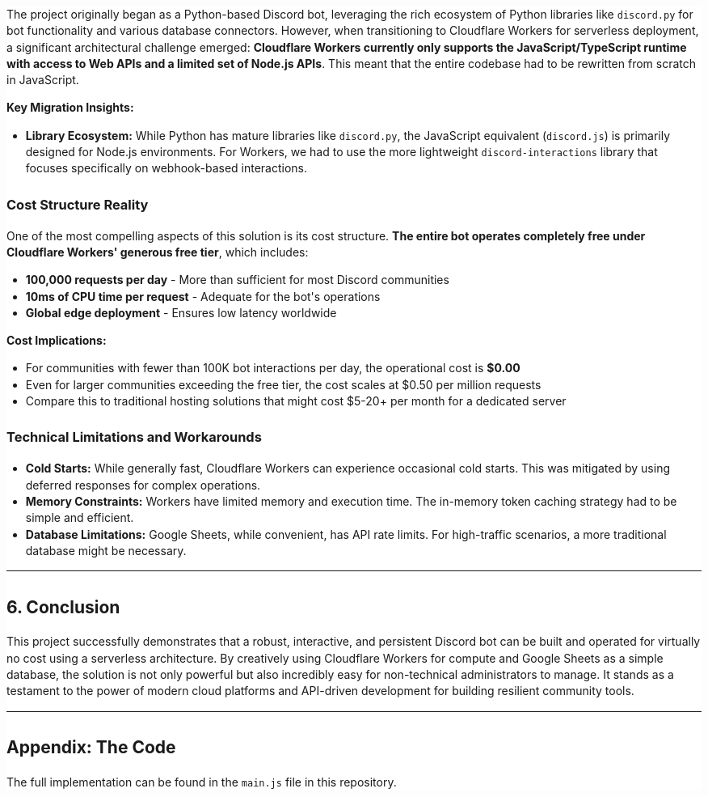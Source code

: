 The project originally began as a Python-based Discord bot, leveraging the rich ecosystem of Python libraries like `discord.py` for bot functionality and various database connectors. However, when transitioning to Cloudflare Workers for serverless deployment, a significant architectural challenge emerged: **Cloudflare Workers currently only supports the JavaScript/TypeScript runtime with access to Web APIs and a limited set of Node.js APIs**. This meant that the entire codebase had to be rewritten from scratch in JavaScript.

**Key Migration Insights:**
- **Library Ecosystem:** While Python has mature libraries like `discord.py`, the JavaScript equivalent (`discord.js`) is primarily designed for Node.js environments. For Workers, we had to use the more lightweight `discord-interactions` library that focuses specifically on webhook-based interactions.


### Cost Structure Reality

One of the most compelling aspects of this solution is its cost structure. **The entire bot operates completely free under Cloudflare Workers' generous free tier**, which includes:

- **100,000 requests per day** - More than sufficient for most Discord communities
- **10ms of CPU time per request** - Adequate for the bot's operations
- **Global edge deployment** - Ensures low latency worldwide

**Cost Implications:**
- For communities with fewer than 100K bot interactions per day, the operational cost is **$0.00**
- Even for larger communities exceeding the free tier, the cost scales at $0.50 per million requests
- Compare this to traditional hosting solutions that might cost $5-20+ per month for a dedicated server

### Technical Limitations and Workarounds

- **Cold Starts:** While generally fast, Cloudflare Workers can experience occasional cold starts. This was mitigated by using deferred responses for complex operations.
- **Memory Constraints:** Workers have limited memory and execution time. The in-memory token caching strategy had to be simple and efficient.
- **Database Limitations:** Google Sheets, while convenient, has API rate limits. For high-traffic scenarios, a more traditional database might be necessary.

---

## 6. Conclusion

This project successfully demonstrates that a robust, interactive, and persistent Discord bot can be built and operated for virtually no cost using a serverless architecture. By creatively using Cloudflare Workers for compute and Google Sheets as a simple database, the solution is not only powerful but also incredibly easy for non-technical administrators to manage. It stands as a testament to the power of modern cloud platforms and API-driven development for building resilient community tools.

---

## Appendix: The Code

The full implementation can be found in the `main.js` file in this repository.
